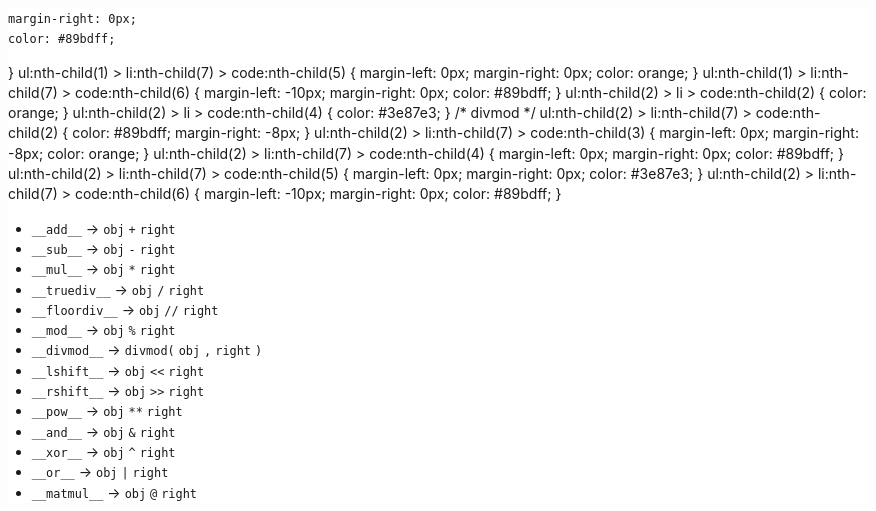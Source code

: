     margin-right: 0px;
    color: #89bdff;
}
ul:nth-child(1) > li:nth-child(7) > code:nth-child(5) {
    margin-left: 0px;
    margin-right: 0px;
    color: orange;
}
ul:nth-child(1) > li:nth-child(7) > code:nth-child(6) {
    margin-left: -10px;
    margin-right: 0px;
    color: #89bdff;
}
ul:nth-child(2) > li > code:nth-child(2) {
    color: orange;
}
ul:nth-child(2) > li > code:nth-child(4) {
    color: #3e87e3;
}
/* divmod */
ul:nth-child(2) > li:nth-child(7) > code:nth-child(2) {
    color: #89bdff;
    margin-right: -8px;
}
ul:nth-child(2) > li:nth-child(7) > code:nth-child(3) {
    margin-left: 0px;
    margin-right: -8px;
    color: orange;
}
ul:nth-child(2) > li:nth-child(7) > code:nth-child(4) {
    margin-left: 0px;
    margin-right: 0px;
    color: #89bdff;
}
ul:nth-child(2) > li:nth-child(7) > code:nth-child(5) {
    margin-left: 0px;
    margin-right: 0px;
    color: #3e87e3;
}
ul:nth-child(2) > li:nth-child(7) > code:nth-child(6) {
    margin-left: -10px;
    margin-right: 0px;
    color: #89bdff;
}
</style>

- `__add__` -> `obj` `+` `right`
- `__sub__` -> `obj` `-` `right`
- `__mul__` -> `obj` `*` `right`
- `__truediv__` -> `obj` `/` `right`
- `__floordiv__` -> `obj` `//` `right`
- `__mod__` -> `obj` `%` `right`
- `__divmod__` -> `divmod(` `obj` `,` `right` `)`
- `__lshift__` -> `obj` `<<` `right`
- `__rshift__` -> `obj` `>>` `right`
- `__pow__` -> `obj` `**` `right`
- `__and__` -> `obj` `&` `right`
- `__xor__` -> `obj` `^` `right`
- `__or__` -> `obj` `|` `right`
- `__matmul__` -> `obj` `@` `right`
